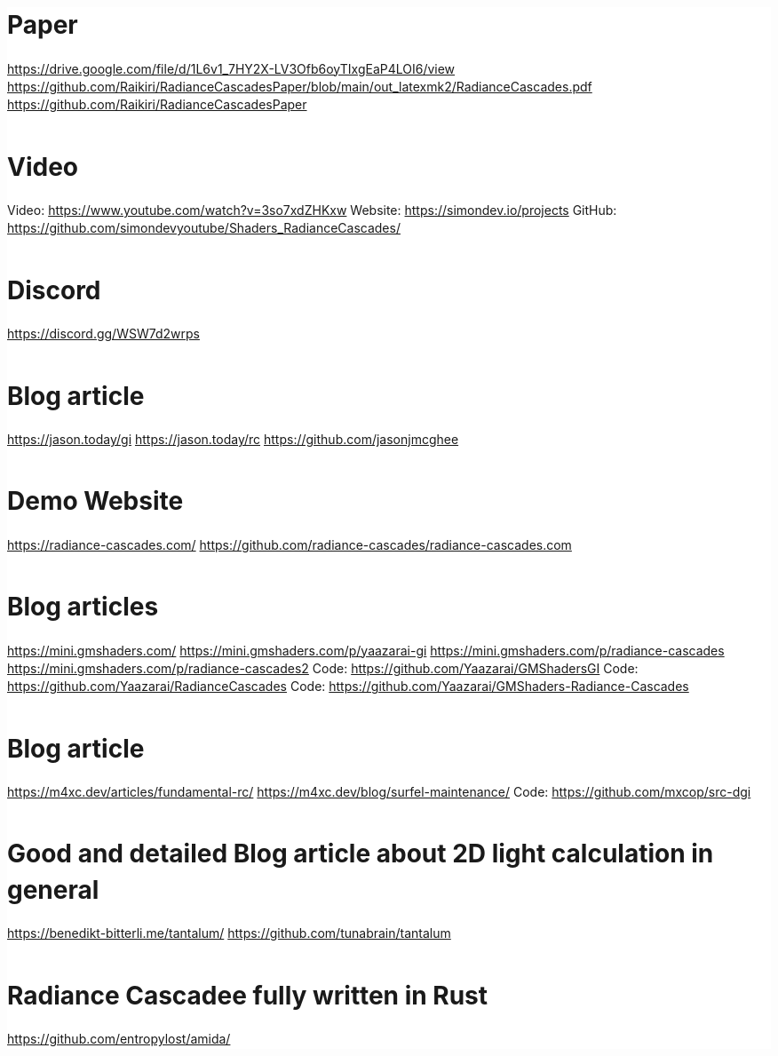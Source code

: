 # Paper
https://drive.google.com/file/d/1L6v1_7HY2X-LV3Ofb6oyTIxgEaP4LOI6/view
https://github.com/Raikiri/RadianceCascadesPaper/blob/main/out_latexmk2/RadianceCascades.pdf
https://github.com/Raikiri/RadianceCascadesPaper

# Video
Video: https://www.youtube.com/watch?v=3so7xdZHKxw
Website: https://simondev.io/projects
GitHub: https://github.com/simondevyoutube/Shaders_RadianceCascades/

# Discord
https://discord.gg/WSW7d2wrps

# Blog article
https://jason.today/gi
https://jason.today/rc
https://github.com/jasonjmcghee

# Demo Website
https://radiance-cascades.com/
https://github.com/radiance-cascades/radiance-cascades.com

# Blog articles
https://mini.gmshaders.com/
https://mini.gmshaders.com/p/yaazarai-gi
https://mini.gmshaders.com/p/radiance-cascades
https://mini.gmshaders.com/p/radiance-cascades2
Code: https://github.com/Yaazarai/GMShadersGI
Code: https://github.com/Yaazarai/RadianceCascades
Code: https://github.com/Yaazarai/GMShaders-Radiance-Cascades

# Blog article
https://m4xc.dev/articles/fundamental-rc/
https://m4xc.dev/blog/surfel-maintenance/
Code: https://github.com/mxcop/src-dgi

# Good and detailed Blog article about 2D light calculation in general
https://benedikt-bitterli.me/tantalum/
https://github.com/tunabrain/tantalum

# Radiance Cascadee fully written in Rust
https://github.com/entropylost/amida/
